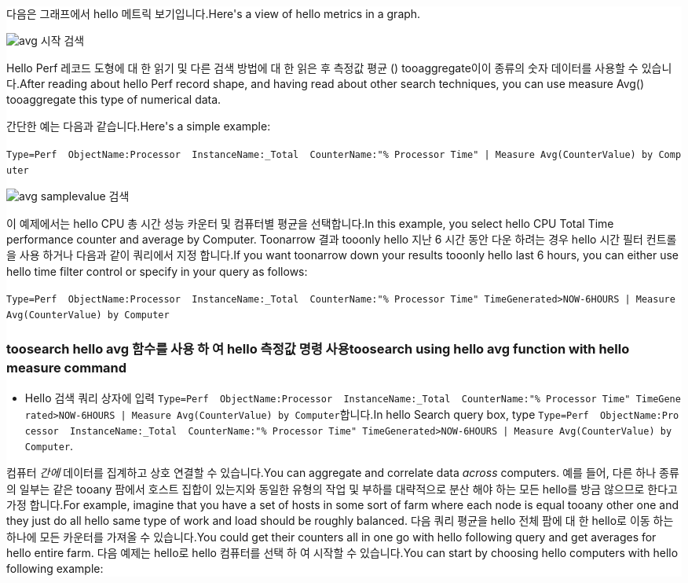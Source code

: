 <span data-ttu-id="ddaf9-313">다음은 그래프에서 hello 메트릭 보기입니다.</span><span class="sxs-lookup"><span data-stu-id="ddaf9-313">Here's a view of hello metrics in a graph.</span></span>

![avg 시작 검색](./media/log-analytics-log-searches/oms-search-avg02.png)

<span data-ttu-id="ddaf9-315">Hello Perf 레코드 도형에 대 한 읽기 및 다른 검색 방법에 대 한 읽은 후 측정값 평균 () tooaggregate이이 종류의 숫자 데이터를 사용할 수 있습니다.</span><span class="sxs-lookup"><span data-stu-id="ddaf9-315">After reading about hello Perf record shape, and having read about other search techniques, you can use measure Avg() tooaggregate this type of numerical data.</span></span>

<span data-ttu-id="ddaf9-316">간단한 예는 다음과 같습니다.</span><span class="sxs-lookup"><span data-stu-id="ddaf9-316">Here's a simple example:</span></span>

```
Type=Perf  ObjectName:Processor  InstanceName:_Total  CounterName:"% Processor Time" | Measure Avg(CounterValue) by Computer
```

![avg samplevalue 검색](./media/log-analytics-log-searches/oms-search-avg03.png)

<span data-ttu-id="ddaf9-318">이 예제에서는 hello CPU 총 시간 성능 카운터 및 컴퓨터별 평균을 선택합니다.</span><span class="sxs-lookup"><span data-stu-id="ddaf9-318">In this example, you select hello CPU Total Time performance counter and average by Computer.</span></span> <span data-ttu-id="ddaf9-319">Toonarrow 결과 tooonly hello 지난 6 시간 동안 다운 하려는 경우 hello 시간 필터 컨트롤을 사용 하거나 다음과 같이 쿼리에서 지정 합니다.</span><span class="sxs-lookup"><span data-stu-id="ddaf9-319">If you want toonarrow down your results tooonly hello last 6 hours, you can either use hello time filter control or specify in your query as follows:</span></span>

```
Type=Perf  ObjectName:Processor  InstanceName:_Total  CounterName:"% Processor Time" TimeGenerated>NOW-6HOURS | Measure Avg(CounterValue) by Computer
```

### <a name="toosearch-using-hello-avg-function-with-hello-measure-command"></a><span data-ttu-id="ddaf9-320">toosearch hello avg 함수를 사용 하 여 hello 측정값 명령 사용</span><span class="sxs-lookup"><span data-stu-id="ddaf9-320">toosearch using hello avg function with hello measure command</span></span>
* <span data-ttu-id="ddaf9-321">Hello 검색 쿼리 상자에 입력 `Type=Perf  ObjectName:Processor  InstanceName:_Total  CounterName:"% Processor Time" TimeGenerated>NOW-6HOURS | Measure Avg(CounterValue) by Computer`합니다.</span><span class="sxs-lookup"><span data-stu-id="ddaf9-321">In hello Search query box, type `Type=Perf  ObjectName:Processor  InstanceName:_Total  CounterName:"% Processor Time" TimeGenerated>NOW-6HOURS | Measure Avg(CounterValue) by Computer`.</span></span>

<span data-ttu-id="ddaf9-322">컴퓨터 *간에* 데이터를 집계하고 상호 연결할 수 있습니다.</span><span class="sxs-lookup"><span data-stu-id="ddaf9-322">You can aggregate and correlate data *across* computers.</span></span> <span data-ttu-id="ddaf9-323">예를 들어, 다른 하나 종류의 일부는 같은 tooany 팜에서 호스트 집합이 있는지와 동일한 유형의 작업 및 부하를 대략적으로 분산 해야 하는 모든 hello를 방금 않으므로 한다고 가정 합니다.</span><span class="sxs-lookup"><span data-stu-id="ddaf9-323">For example, imagine that you have a set of hosts in some sort of farm where each node is equal tooany other one and they just do all hello same type of work and load should be roughly balanced.</span></span> <span data-ttu-id="ddaf9-324">다음 쿼리 평균을 hello 전체 팜에 대 한 hello로 이동 하는 하나에 모든 카운터를 가져올 수 있습니다.</span><span class="sxs-lookup"><span data-stu-id="ddaf9-324">You could get their counters all in one go with hello following query and get averages for hello entire farm.</span></span> <span data-ttu-id="ddaf9-325">다음 예제는 hello로 hello 컴퓨터를 선택 하 여 시작할 수 있습니다.</span><span class="sxs-lookup"><span data-stu-id="ddaf9-325">You can start by choosing hello computers with hello following example:</span></span>

